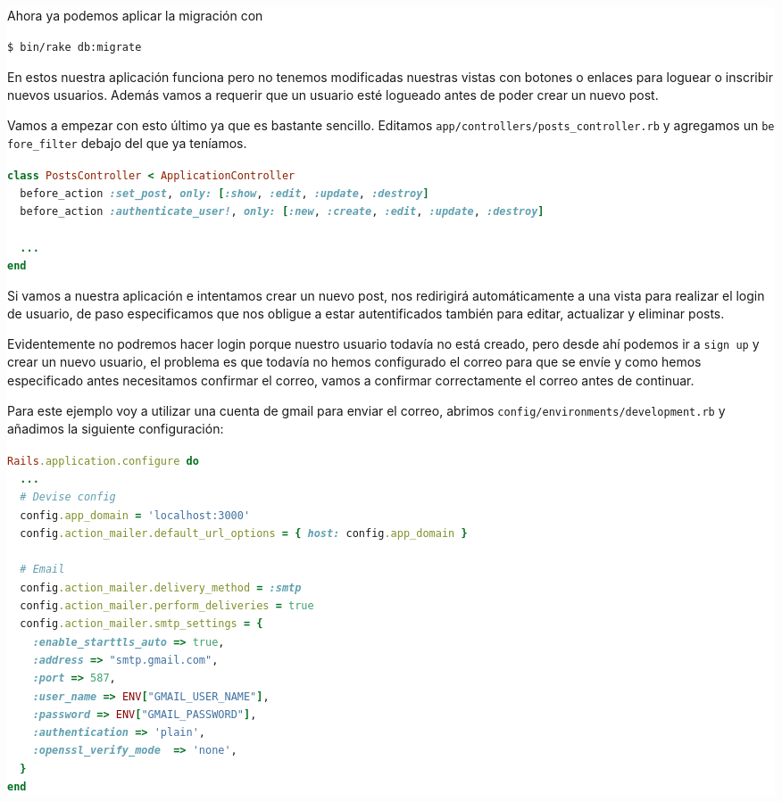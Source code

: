 Ahora ya podemos aplicar la migración con

```bash
$ bin/rake db:migrate
```

En estos nuestra aplicación funciona pero no tenemos modificadas nuestras vistas con botones o enlaces para loguear o inscribir nuevos usuarios. Además vamos a requerir que un usuario esté logueado antes de poder crear un nuevo post.

Vamos a empezar con esto último ya que es bastante sencillo. Editamos `app/controllers/posts_controller.rb` y agregamos un `before_filter` debajo del que ya teníamos.

```ruby
class PostsController < ApplicationController
  before_action :set_post, only: [:show, :edit, :update, :destroy]
  before_action :authenticate_user!, only: [:new, :create, :edit, :update, :destroy]

  ...
end
```

Si vamos a nuestra aplicación e intentamos crear un nuevo post, nos redirigirá automáticamente a una vista para realizar el login de usuario, de paso especificamos que nos obligue a estar autentificados también para editar, actualizar y eliminar posts.

Evidentemente no podremos hacer login porque nuestro usuario todavía no está creado, pero desde ahí podemos ir a `sign up` y crear un nuevo usuario, el problema es que todavía no hemos configurado el correo para que se envíe y como hemos especificado antes necesitamos confirmar el correo, vamos a confirmar correctamente el correo antes de continuar.

Para este ejemplo voy a utilizar una cuenta de gmail para enviar el correo, abrimos `config/environments/development.rb` y añadimos la siguiente configuración:

```ruby
Rails.application.configure do
  ...
  # Devise config
  config.app_domain = 'localhost:3000'
  config.action_mailer.default_url_options = { host: config.app_domain }

  # Email
  config.action_mailer.delivery_method = :smtp
  config.action_mailer.perform_deliveries = true
  config.action_mailer.smtp_settings = {
    :enable_starttls_auto => true,
    :address => "smtp.gmail.com",
    :port => 587,
    :user_name => ENV["GMAIL_USER_NAME"],
    :password => ENV["GMAIL_PASSWORD"],
    :authentication => 'plain',
    :openssl_verify_mode  => 'none',
  }
end

```
